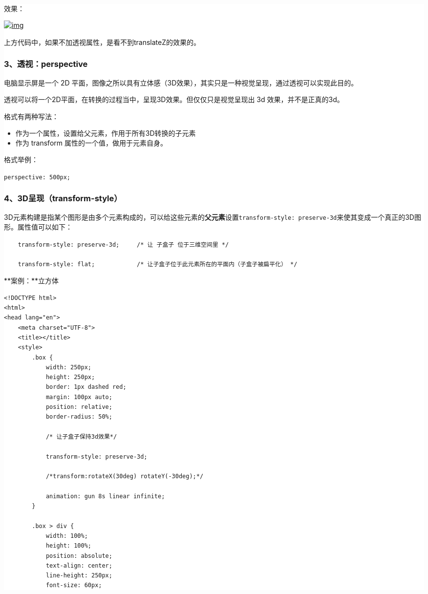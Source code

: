 效果：

[![img](https://camo.githubusercontent.com/6d3014ee1cd003bc43f125802bd3b7450e9d01f1e8255da1507c0c40e0a9b47e/687474703a2f2f696d672e736d79687661652e636f6d2f32303138303230385f323034302e676966)](https://camo.githubusercontent.com/6d3014ee1cd003bc43f125802bd3b7450e9d01f1e8255da1507c0c40e0a9b47e/687474703a2f2f696d672e736d79687661652e636f6d2f32303138303230385f323034302e676966)

上方代码中，如果不加透视属性，是看不到translateZ的效果的。

### 3、透视：perspective

电脑显示屏是一个 2D 平面，图像之所以具有立体感（3D效果），其实只是一种视觉呈现，通过透视可以实现此目的。

透视可以将一个2D平面，在转换的过程当中，呈现3D效果。但仅仅只是视觉呈现出 3d 效果，并不是正真的3d。

格式有两种写法：

- 作为一个属性，设置给父元素，作用于所有3D转换的子元素
- 作为 transform 属性的一个值，做用于元素自身。

格式举例：

```
perspective: 500px;
```

### 4、3D呈现（transform-style）

3D元素构建是指某个图形是由多个元素构成的，可以给这些元素的**父元素**设置`transform-style: preserve-3d`来使其变成一个真正的3D图形。属性值可以如下：

```
	transform-style: preserve-3d;     /* 让 子盒子 位于三维空间里 */

	transform-style: flat;            /* 让子盒子位于此元素所在的平面内（子盒子被扁平化） */
```

**案例：**立方体

```
<!DOCTYPE html>
<html>
<head lang="en">
    <meta charset="UTF-8">
    <title></title>
    <style>
        .box {
            width: 250px;
            height: 250px;
            border: 1px dashed red;
            margin: 100px auto;
            position: relative;
            border-radius: 50%;

            /* 让子盒子保持3d效果*/

            transform-style: preserve-3d;

            /*transform:rotateX(30deg) rotateY(-30deg);*/

            animation: gun 8s linear infinite;
        }

        .box > div {
            width: 100%;
            height: 100%;
            position: absolute;
            text-align: center;
            line-height: 250px;
            font-size: 60px;
```